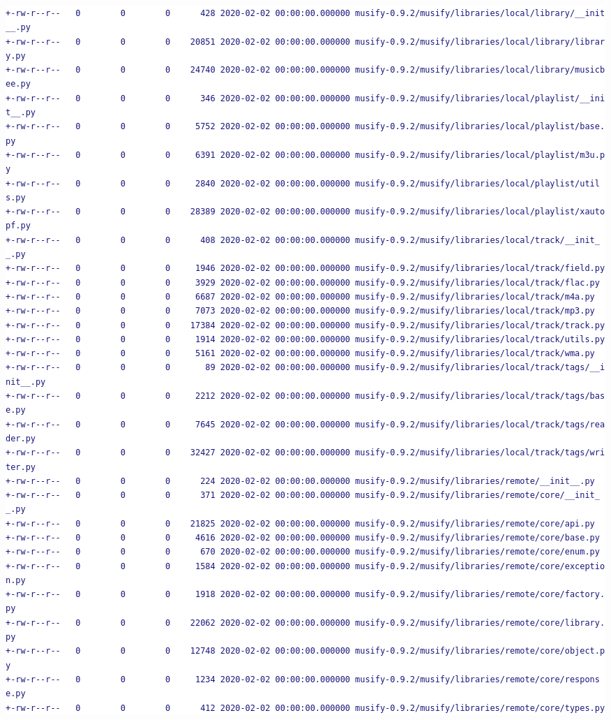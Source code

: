 ```diff
+-rw-r--r--   0        0        0      428 2020-02-02 00:00:00.000000 musify-0.9.2/musify/libraries/local/library/__init__.py
+-rw-r--r--   0        0        0    20851 2020-02-02 00:00:00.000000 musify-0.9.2/musify/libraries/local/library/library.py
+-rw-r--r--   0        0        0    24740 2020-02-02 00:00:00.000000 musify-0.9.2/musify/libraries/local/library/musicbee.py
+-rw-r--r--   0        0        0      346 2020-02-02 00:00:00.000000 musify-0.9.2/musify/libraries/local/playlist/__init__.py
+-rw-r--r--   0        0        0     5752 2020-02-02 00:00:00.000000 musify-0.9.2/musify/libraries/local/playlist/base.py
+-rw-r--r--   0        0        0     6391 2020-02-02 00:00:00.000000 musify-0.9.2/musify/libraries/local/playlist/m3u.py
+-rw-r--r--   0        0        0     2840 2020-02-02 00:00:00.000000 musify-0.9.2/musify/libraries/local/playlist/utils.py
+-rw-r--r--   0        0        0    28389 2020-02-02 00:00:00.000000 musify-0.9.2/musify/libraries/local/playlist/xautopf.py
+-rw-r--r--   0        0        0      408 2020-02-02 00:00:00.000000 musify-0.9.2/musify/libraries/local/track/__init__.py
+-rw-r--r--   0        0        0     1946 2020-02-02 00:00:00.000000 musify-0.9.2/musify/libraries/local/track/field.py
+-rw-r--r--   0        0        0     3929 2020-02-02 00:00:00.000000 musify-0.9.2/musify/libraries/local/track/flac.py
+-rw-r--r--   0        0        0     6687 2020-02-02 00:00:00.000000 musify-0.9.2/musify/libraries/local/track/m4a.py
+-rw-r--r--   0        0        0     7073 2020-02-02 00:00:00.000000 musify-0.9.2/musify/libraries/local/track/mp3.py
+-rw-r--r--   0        0        0    17384 2020-02-02 00:00:00.000000 musify-0.9.2/musify/libraries/local/track/track.py
+-rw-r--r--   0        0        0     1914 2020-02-02 00:00:00.000000 musify-0.9.2/musify/libraries/local/track/utils.py
+-rw-r--r--   0        0        0     5161 2020-02-02 00:00:00.000000 musify-0.9.2/musify/libraries/local/track/wma.py
+-rw-r--r--   0        0        0       89 2020-02-02 00:00:00.000000 musify-0.9.2/musify/libraries/local/track/tags/__init__.py
+-rw-r--r--   0        0        0     2212 2020-02-02 00:00:00.000000 musify-0.9.2/musify/libraries/local/track/tags/base.py
+-rw-r--r--   0        0        0     7645 2020-02-02 00:00:00.000000 musify-0.9.2/musify/libraries/local/track/tags/reader.py
+-rw-r--r--   0        0        0    32427 2020-02-02 00:00:00.000000 musify-0.9.2/musify/libraries/local/track/tags/writer.py
+-rw-r--r--   0        0        0      224 2020-02-02 00:00:00.000000 musify-0.9.2/musify/libraries/remote/__init__.py
+-rw-r--r--   0        0        0      371 2020-02-02 00:00:00.000000 musify-0.9.2/musify/libraries/remote/core/__init__.py
+-rw-r--r--   0        0        0    21825 2020-02-02 00:00:00.000000 musify-0.9.2/musify/libraries/remote/core/api.py
+-rw-r--r--   0        0        0     4616 2020-02-02 00:00:00.000000 musify-0.9.2/musify/libraries/remote/core/base.py
+-rw-r--r--   0        0        0      670 2020-02-02 00:00:00.000000 musify-0.9.2/musify/libraries/remote/core/enum.py
+-rw-r--r--   0        0        0     1584 2020-02-02 00:00:00.000000 musify-0.9.2/musify/libraries/remote/core/exception.py
+-rw-r--r--   0        0        0     1918 2020-02-02 00:00:00.000000 musify-0.9.2/musify/libraries/remote/core/factory.py
+-rw-r--r--   0        0        0    22062 2020-02-02 00:00:00.000000 musify-0.9.2/musify/libraries/remote/core/library.py
+-rw-r--r--   0        0        0    12748 2020-02-02 00:00:00.000000 musify-0.9.2/musify/libraries/remote/core/object.py
+-rw-r--r--   0        0        0     1234 2020-02-02 00:00:00.000000 musify-0.9.2/musify/libraries/remote/core/response.py
+-rw-r--r--   0        0        0      412 2020-02-02 00:00:00.000000 musify-0.9.2/musify/libraries/remote/core/types.py
```
